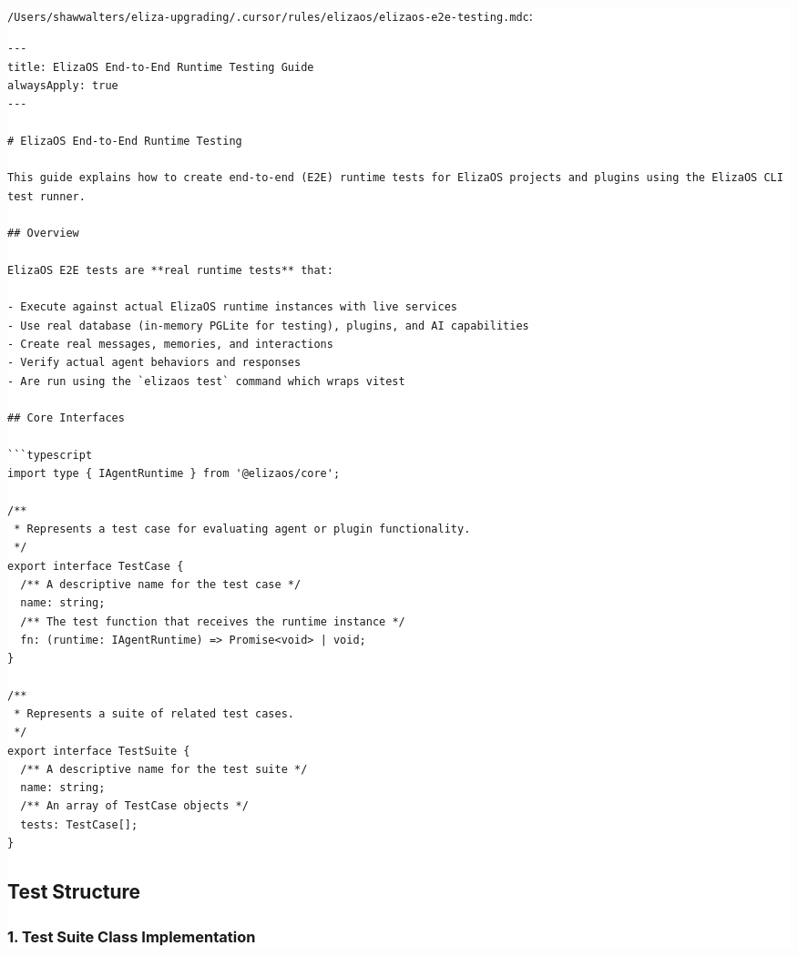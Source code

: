 `/Users/shawwalters/eliza-upgrading/.cursor/rules/elizaos/elizaos-e2e-testing.mdc`:

````mdc
---
title: ElizaOS End-to-End Runtime Testing Guide
alwaysApply: true
---

# ElizaOS End-to-End Runtime Testing

This guide explains how to create end-to-end (E2E) runtime tests for ElizaOS projects and plugins using the ElizaOS CLI test runner.

## Overview

ElizaOS E2E tests are **real runtime tests** that:

- Execute against actual ElizaOS runtime instances with live services
- Use real database (in-memory PGLite for testing), plugins, and AI capabilities
- Create real messages, memories, and interactions
- Verify actual agent behaviors and responses
- Are run using the `elizaos test` command which wraps vitest

## Core Interfaces

```typescript
import type { IAgentRuntime } from '@elizaos/core';

/**
 * Represents a test case for evaluating agent or plugin functionality.
 */
export interface TestCase {
  /** A descriptive name for the test case */
  name: string;
  /** The test function that receives the runtime instance */
  fn: (runtime: IAgentRuntime) => Promise<void> | void;
}

/**
 * Represents a suite of related test cases.
 */
export interface TestSuite {
  /** A descriptive name for the test suite */
  name: string;
  /** An array of TestCase objects */
  tests: TestCase[];
}
````

## Test Structure

### 1. Test Suite Class Implementation
